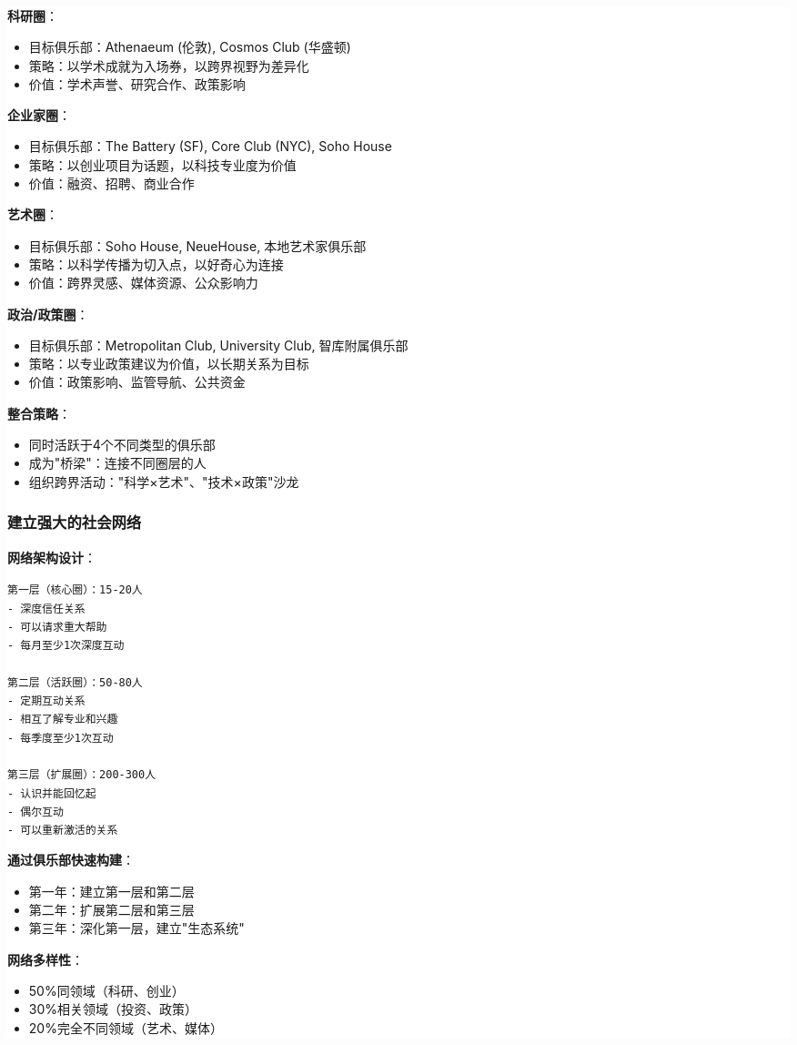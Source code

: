 **科研圈**：
- 目标俱乐部：Athenaeum (伦敦), Cosmos Club (华盛顿)
- 策略：以学术成就为入场券，以跨界视野为差异化
- 价值：学术声誉、研究合作、政策影响

**企业家圈**：
- 目标俱乐部：The Battery (SF), Core Club (NYC), Soho House
- 策略：以创业项目为话题，以科技专业度为价值
- 价值：融资、招聘、商业合作

**艺术圈**：
- 目标俱乐部：Soho House, NeueHouse, 本地艺术家俱乐部
- 策略：以科学传播为切入点，以好奇心为连接
- 价值：跨界灵感、媒体资源、公众影响力

**政治/政策圈**：
- 目标俱乐部：Metropolitan Club, University Club, 智库附属俱乐部
- 策略：以专业政策建议为价值，以长期关系为目标
- 价值：政策影响、监管导航、公共资金

**整合策略**：
- 同时活跃于4个不同类型的俱乐部
- 成为"桥梁"：连接不同圈层的人
- 组织跨界活动："科学×艺术"、"技术×政策"沙龙

### 建立强大的社会网络

**网络架构设计**：
```
第一层（核心圈）：15-20人
- 深度信任关系
- 可以请求重大帮助
- 每月至少1次深度互动

第二层（活跃圈）：50-80人
- 定期互动关系
- 相互了解专业和兴趣
- 每季度至少1次互动

第三层（扩展圈）：200-300人
- 认识并能回忆起
- 偶尔互动
- 可以重新激活的关系
```

**通过俱乐部快速构建**：
- 第一年：建立第一层和第二层
- 第二年：扩展第二层和第三层
- 第三年：深化第一层，建立"生态系统"

**网络多样性**：
- 50%同领域（科研、创业）
- 30%相关领域（投资、政策）
- 20%完全不同领域（艺术、媒体）
